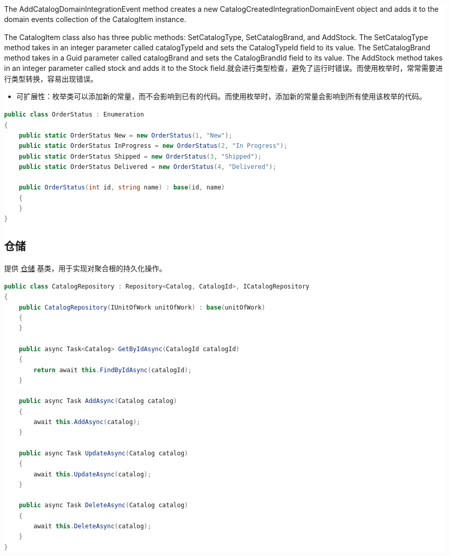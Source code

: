 The AddCatalogDomainIntegrationEvent method creates a new CatalogCreatedIntegrationDomainEvent object and adds it to the domain events collection of the CatalogItem instance.

The CatalogItem class also has three public methods: SetCatalogType, SetCatalogBrand, and AddStock. The SetCatalogType method takes in an integer parameter called catalogTypeId and sets the CatalogTypeId field to its value. The SetCatalogBrand method takes in a Guid parameter called catalogBrand and sets the CatalogBrandId field to its value. The AddStock method takes in an integer parameter called stock and adds it to the Stock field.就会进行类型检查，避免了运行时错误。而使用枚举时，常常需要进行类型转换，容易出现错误。

* 可扩展性：枚举类可以添加新的常量，而不会影响到已有的代码。而使用枚举时，添加新的常量会影响到所有使用该枚举的代码。

```csharp
public class OrderStatus : Enumeration
{
    public static OrderStatus New = new OrderStatus(1, "New");
    public static OrderStatus InProgress = new OrderStatus(2, "In Progress");
    public static OrderStatus Shipped = new OrderStatus(3, "Shipped");
    public static OrderStatus Delivered = new OrderStatus(4, "Delivered");

    public OrderStatus(int id, string name) : base(id, name)
    {
    }
}
```

## 仓储

提供 [仓储](/framework/building-blocks/ddd/repository) 基类，用于实现对聚合根的持久化操作。

```csharp
public class CatalogRepository : Repository<Catalog, CatalogId>, ICatalogRepository
{
    public CatalogRepository(IUnitOfWork unitOfWork) : base(unitOfWork)
    {
    }

    public async Task<Catalog> GetByIdAsync(CatalogId catalogId)
    {
        return await this.FindByIdAsync(catalogId);
    }

    public async Task AddAsync(Catalog catalog)
    {
        await this.AddAsync(catalog);
    }

    public async Task UpdateAsync(Catalog catalog)
    {
        await this.UpdateAsync(catalog);
    }

    public async Task DeleteAsync(Catalog catalog)
    {
        await this.DeleteAsync(catalog);
    }
}
```
